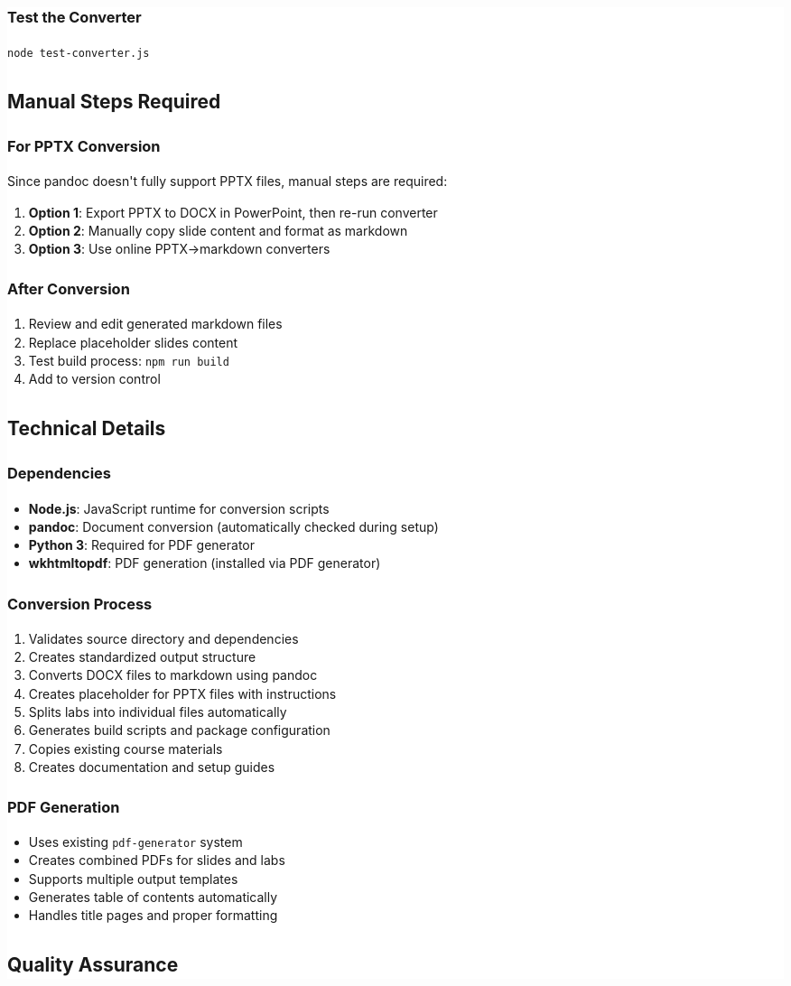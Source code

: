 ### Test the Converter

```bash
node test-converter.js
```

## Manual Steps Required

### For PPTX Conversion

Since pandoc doesn't fully support PPTX files, manual steps are required:

1. **Option 1**: Export PPTX to DOCX in PowerPoint, then re-run converter
2. **Option 2**: Manually copy slide content and format as markdown
3. **Option 3**: Use online PPTX→markdown converters

### After Conversion

1. Review and edit generated markdown files
2. Replace placeholder slides content
3. Test build process: `npm run build`
4. Add to version control

## Technical Details

### Dependencies

- **Node.js**: JavaScript runtime for conversion scripts
- **pandoc**: Document conversion (automatically checked during setup)
- **Python 3**: Required for PDF generator
- **wkhtmltopdf**: PDF generation (installed via PDF generator)

### Conversion Process

1. Validates source directory and dependencies
2. Creates standardized output structure
3. Converts DOCX files to markdown using pandoc
4. Creates placeholder for PPTX files with instructions
5. Splits labs into individual files automatically
6. Generates build scripts and package configuration
7. Copies existing course materials
8. Creates documentation and setup guides

### PDF Generation

- Uses existing `pdf-generator` system
- Creates combined PDFs for slides and labs
- Supports multiple output templates
- Generates table of contents automatically
- Handles title pages and proper formatting

## Quality Assurance
